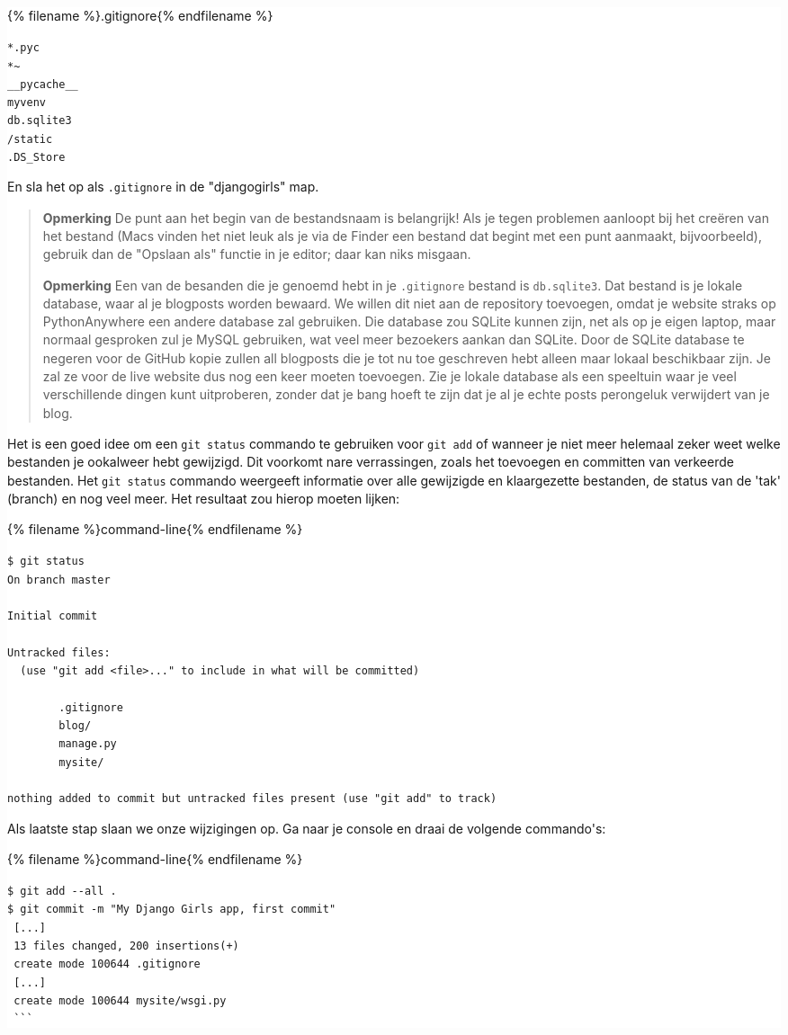 {% filename %}.gitignore{% endfilename %}

    *.pyc
    *~
    __pycache__
    myvenv
    db.sqlite3
    /static
    .DS_Store
    

En sla het op als `.gitignore` in de "djangogirls" map.

> **Opmerking** De punt aan het begin van de bestandsnaam is belangrijk! Als je tegen problemen aanloopt bij het creëren van het bestand (Macs vinden het niet leuk als je via de Finder een bestand dat begint met een punt aanmaakt, bijvoorbeeld), gebruik dan de "Opslaan als" functie in je editor; daar kan niks misgaan.
> 
> **Opmerking** Een van de besanden die je genoemd hebt in je `.gitignore` bestand is `db.sqlite3`. Dat bestand is je lokale database, waar al je blogposts worden bewaard. We willen dit niet aan de repository toevoegen, omdat je website straks op PythonAnywhere een andere database zal gebruiken. Die database zou SQLite kunnen zijn, net als op je eigen laptop, maar normaal gesproken zul je MySQL gebruiken, wat veel meer bezoekers aankan dan SQLite. Door de SQLite database te negeren voor de GitHub kopie zullen all blogposts die je tot nu toe geschreven hebt alleen maar lokaal beschikbaar zijn. Je zal ze voor de live website dus nog een keer moeten toevoegen. Zie je lokale database als een speeltuin waar je veel verschillende dingen kunt uitproberen, zonder dat je bang hoeft te zijn dat je al je echte posts perongeluk verwijdert van je blog.

Het is een goed idee om een `git status` commando te gebruiken voor `git add` of wanneer je niet meer helemaal zeker weet welke bestanden je ookalweer hebt gewijzigd. Dit voorkomt nare verrassingen, zoals het toevoegen en committen van verkeerde bestanden. Het `git status` commando weergeeft informatie over alle gewijzigde en klaargezette bestanden, de status van de 'tak' (branch) en nog veel meer. Het resultaat zou hierop moeten lijken:

{% filename %}command-line{% endfilename %}

    $ git status
    On branch master
    
    Initial commit
    
    Untracked files:
      (use "git add <file>..." to include in what will be committed)
    
            .gitignore
            blog/
            manage.py
            mysite/
    
    nothing added to commit but untracked files present (use "git add" to track)
    

Als laatste stap slaan we onze wijzigingen op. Ga naar je console en draai de volgende commando's:

{% filename %}command-line{% endfilename %}

    $ git add --all .
    $ git commit -m "My Django Girls app, first commit"
     [...]
     13 files changed, 200 insertions(+)
     create mode 100644 .gitignore
     [...]
     create mode 100644 mysite/wsgi.py
     ```
    